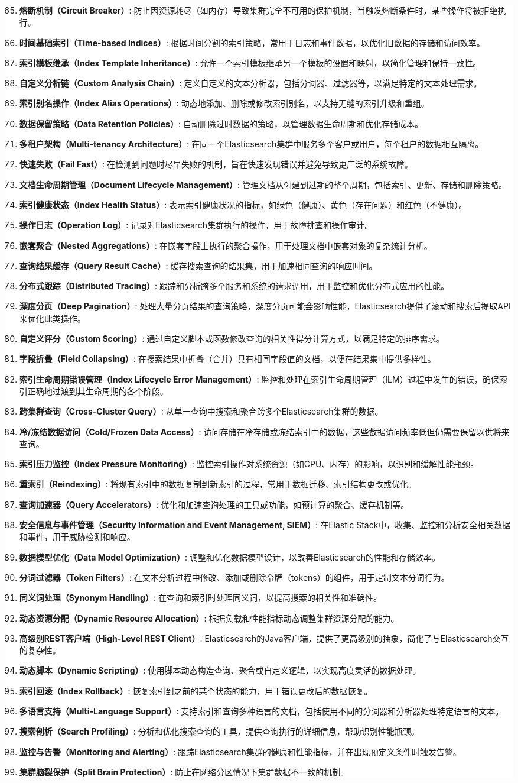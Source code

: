 65. **熔断机制（Circuit Breaker）**: 防止因资源耗尽（如内存）导致集群完全不可用的保护机制，当触发熔断条件时，某些操作将被拒绝执行。

66. **时间基础索引（Time-based Indices）**: 根据时间分割的索引策略，常用于日志和事件数据，以优化旧数据的存储和访问效率。

67. **索引模板继承（Index Template Inheritance）**: 允许一个索引模板继承另一个模板的设置和映射，以简化管理和保持一致性。

68. **自定义分析链（Custom Analysis Chain）**: 定义自定义的文本分析器，包括分词器、过滤器等，以满足特定的文本处理需求。

69. **索引别名操作（Index Alias Operations）**: 动态地添加、删除或修改索引别名，以支持无缝的索引升级和重组。

70. **数据保留策略（Data Retention Policies）**: 自动删除过时数据的策略，以管理数据生命周期和优化存储成本。

71. **多租户架构（Multi-tenancy Architecture）**: 在同一个Elasticsearch集群中服务多个客户或用户，每个租户的数据相互隔离。

72. **快速失败（Fail Fast）**: 在检测到问题时尽早失败的机制，旨在快速发现错误并避免导致更广泛的系统故障。

73. **文档生命周期管理（Document Lifecycle Management）**: 管理文档从创建到过期的整个周期，包括索引、更新、存储和删除策略。

74. **索引健康状态（Index Health Status）**: 表示索引健康状况的指标，如绿色（健康）、黄色（存在问题）和红色（不健康）。

75. **操作日志（Operation Log）**: 记录对Elasticsearch集群执行的操作，用于故障排查和操作审计。

76. **嵌套聚合（Nested Aggregations）**: 在嵌套字段上执行的聚合操作，用于处理文档中嵌套对象的复杂统计分析。

77. **查询结果缓存（Query Result Cache）**: 缓存搜索查询的结果集，用于加速相同查询的响应时间。

78. **分布式跟踪（Distributed Tracing）**: 跟踪和分析跨多个服务和系统的请求调用，用于监控和优化分布式应用的性能。

79. **深度分页（Deep Pagination）**: 处理大量分页结果的查询策略，深度分页可能会影响性能，Elasticsearch提供了滚动和搜索后提取API来优化此类操作。

80. **自定义评分（Custom Scoring）**: 通过自定义脚本或函数修改查询的相关性得分计算方式，以满足特定的排序需求。

81. **字段折叠（Field Collapsing）**: 在搜索结果中折叠（合并）具有相同字段值的文档，以便在结果集中提供多样性。
82. **索引生命周期错误管理（Index Lifecycle Error Management）**: 监控和处理在索引生命周期管理（ILM）过程中发生的错误，确保索引正确地过渡到其生命周期的各个阶段。
83. **跨集群查询（Cross-Cluster Query）**: 从单一查询中搜索和聚合跨多个Elasticsearch集群的数据。
84. **冷/冻结数据访问（Cold/Frozen Data Access）**: 访问存储在冷存储或冻结索引中的数据，这些数据访问频率低但仍需要保留以供将来查询。
85. **索引压力监控（Index Pressure Monitoring）**: 监控索引操作对系统资源（如CPU、内存）的影响，以识别和缓解性能瓶颈。
86. **重索引（Reindexing）**: 将现有索引中的数据复制到新索引的过程，常用于数据迁移、索引结构更改或优化。
87. **查询加速器（Query Accelerators）**: 优化和加速查询处理的工具或功能，如预计算的聚合、缓存机制等。
88. **安全信息与事件管理（Security Information and Event Management, SIEM）**: 在Elastic Stack中，收集、监控和分析安全相关数据和事件，用于威胁检测和响应。
89. **数据模型优化（Data Model Optimization）**: 调整和优化数据模型设计，以改善Elasticsearch的性能和存储效率。
90. **分词过滤器（Token Filters）**: 在文本分析过程中修改、添加或删除令牌（tokens）的组件，用于定制文本分词行为。
91. **同义词处理（Synonym Handling）**: 在查询和索引时处理同义词，以提高搜索的相关性和准确性。
92. **动态资源分配（Dynamic Resource Allocation）**: 根据负载和性能指标动态调整集群资源分配的能力。
93. **高级别REST客户端（High-Level REST Client）**: Elasticsearch的Java客户端，提供了更高级别的抽象，简化了与Elasticsearch交互的复杂性。
94. **动态脚本（Dynamic Scripting）**: 使用脚本动态构造查询、聚合或自定义逻辑，以实现高度灵活的数据处理。
95. **索引回滚（Index Rollback）**: 恢复索引到之前的某个状态的能力，用于错误更改后的数据恢复。
96. **多语言支持（Multi-Language Support）**: 支持索引和查询多种语言的文档，包括使用不同的分词器和分析器处理特定语言的文本。
97. **搜索剖析（Search Profiling）**: 分析和优化搜索查询的工具，提供查询执行的详细信息，帮助识别性能瓶颈。
98. **监控与告警（Monitoring and Alerting）**: 跟踪Elasticsearch集群的健康和性能指标，并在出现预定义条件时触发告警。
99. **集群脑裂保护（Split Brain Protection）**: 防止在网络分区情况下集群数据不一致的机制。